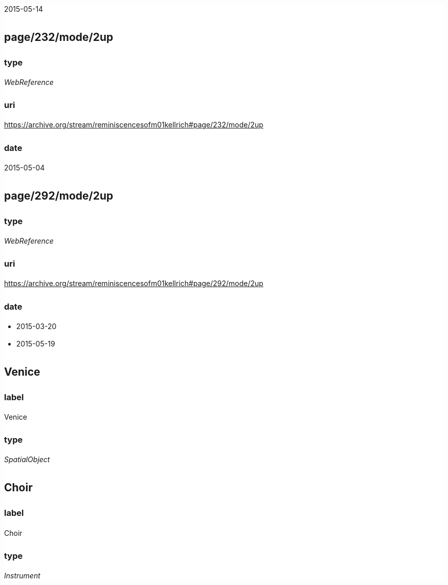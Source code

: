 
2015-05-14

## page/232/mode/2up

### type


*WebReference*

### uri


https://archive.org/stream/reminiscencesofm01kellrich#page/232/mode/2up

### date


2015-05-04

## page/292/mode/2up

### type


*WebReference*

### uri


https://archive.org/stream/reminiscencesofm01kellrich#page/292/mode/2up

### date

 - 2015-03-20

 - 2015-05-19

## Venice

### label


Venice

### type


*SpatialObject*

## Choir

### label


Choir

### type


*Instrument*
